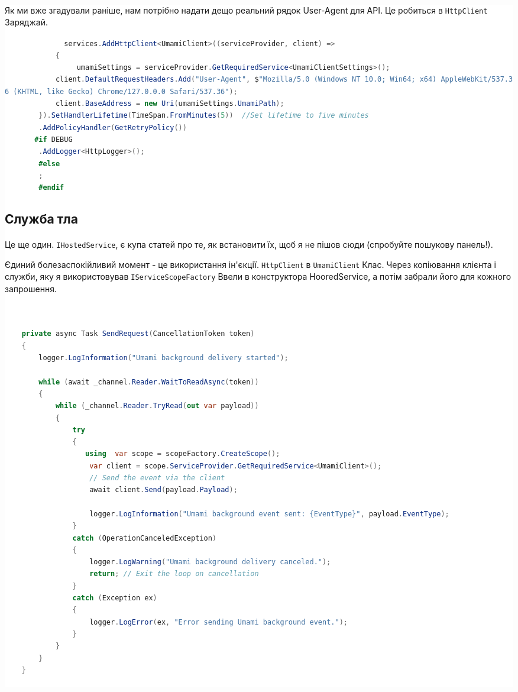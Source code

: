 Як ми вже згадували раніше, нам потрібно надати дещо реальний рядок User-Agent для API. Це робиться в `HttpClient` Заряджай.

```csharp
              services.AddHttpClient<UmamiClient>((serviceProvider, client) =>
            {
                 umamiSettings = serviceProvider.GetRequiredService<UmamiClientSettings>();
            client.DefaultRequestHeaders.Add("User-Agent", $"Mozilla/5.0 (Windows NT 10.0; Win64; x64) AppleWebKit/537.36 (KHTML, like Gecko) Chrome/127.0.0.0 Safari/537.36");
            client.BaseAddress = new Uri(umamiSettings.UmamiPath);
        }).SetHandlerLifetime(TimeSpan.FromMinutes(5))  //Set lifetime to five minutes
        .AddPolicyHandler(GetRetryPolicy())
       #if DEBUG 
        .AddLogger<HttpLogger>();
        #else
        ;
        #endif

```

## Служба тла

Це ще один. `IHostedService`, є купа статей про те, як встановити їх, щоб я не пішов сюди (спробуйте пошукову панель!).

Єдиний болезаспокійливий момент - це використання ін'єкції. `HttpClient` в `UmamiClient` Клас. Через копіювання клієнта і служби, яку я використовував `IServiceScopeFactory` Ввели в конструктора HooredService, а потім забрали його для кожного запрошення.

```csharp
    

    private async Task SendRequest(CancellationToken token)
    {
        logger.LogInformation("Umami background delivery started");

        while (await _channel.Reader.WaitToReadAsync(token))
        {
            while (_channel.Reader.TryRead(out var payload))
            {
                try
                {
                   using  var scope = scopeFactory.CreateScope();
                    var client = scope.ServiceProvider.GetRequiredService<UmamiClient>();
                    // Send the event via the client
                    await client.Send(payload.Payload);

                    logger.LogInformation("Umami background event sent: {EventType}", payload.EventType);
                }
                catch (OperationCanceledException)
                {
                    logger.LogWarning("Umami background delivery canceled.");
                    return; // Exit the loop on cancellation
                }
                catch (Exception ex)
                {
                    logger.LogError(ex, "Error sending Umami background event.");
                }
            }
        }
    }
   
```
